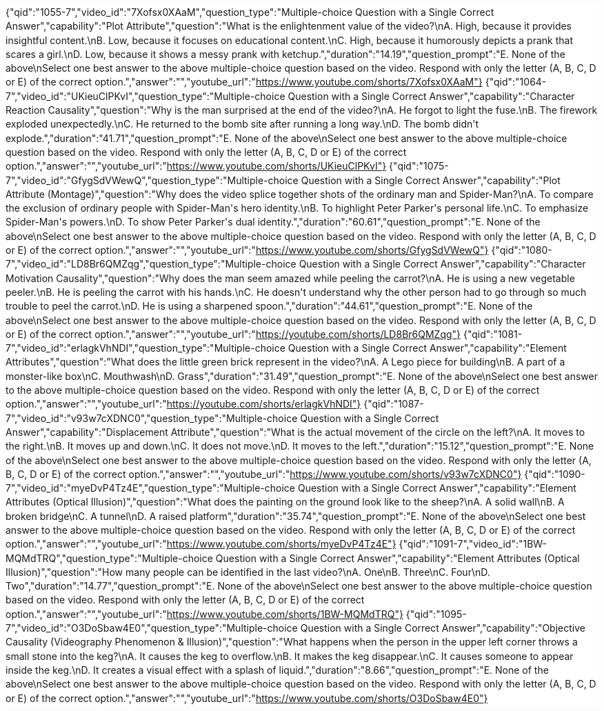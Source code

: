 {"qid":"1055-7","video_id":"7Xofsx0XAaM","question_type":"Multiple-choice Question with a Single Correct Answer","capability":"Plot Attribute","question":"What is the enlightenment value of the video?\nA. High, because it provides insightful content.\nB. Low, because it focuses on educational content.\nC. High, because it humorously depicts a prank that scares a girl.\nD. Low, because it shows a messy prank with ketchup.","duration":"14.19","question_prompt":"E. None of the above\nSelect one best answer to the above multiple-choice question based on the video. Respond with only the letter (A, B, C, D or E) of the correct option.","answer":"","youtube_url":"https://www.youtube.com/shorts/7Xofsx0XAaM"}
{"qid":"1064-7","video_id":"UKieuClPKvI","question_type":"Multiple-choice Question with a Single Correct Answer","capability":"Character Reaction Causality","question":"Why is the man surprised at the end of the video?\nA. He forgot to light the fuse.\nB. The firework exploded unexpectedly.\nC. He returned to the bomb site after running a long way.\nD. The bomb didn't explode.","duration":"41.71","question_prompt":"E. None of the above\nSelect one best answer to the above multiple-choice question based on the video. Respond with only the letter (A, B, C, D or E) of the correct option.","answer":"","youtube_url":"https://www.youtube.com/shorts/UKieuClPKvI"}
{"qid":"1075-7","video_id":"GfygSdVWewQ","question_type":"Multiple-choice Question with a Single Correct Answer","capability":"Plot Attribute (Montage)","question":"Why does the video splice together shots of the ordinary man and Spider-Man?\nA. To compare the exclusion of ordinary people with Spider-Man's hero identity.\nB. To highlight Peter Parker's personal life.\nC. To emphasize Spider-Man's powers.\nD. To show Peter Parker's dual identity.","duration":"60.61","question_prompt":"E. None of the above\nSelect one best answer to the above multiple-choice question based on the video. Respond with only the letter (A, B, C, D or E) of the correct option.","answer":"","youtube_url":"https://www.youtube.com/shorts/GfygSdVWewQ"}
{"qid":"1080-7","video_id":"LD8Br6QMZqg","question_type":"Multiple-choice Question with a Single Correct Answer","capability":"Character Motivation Causality","question":"Why does the man seem amazed while peeling the carrot?\nA. He is using a new vegetable peeler.\nB. He is peeling the carrot with his hands.\nC. He doesn't understand why the other person had to go through so much trouble to peel the carrot.\nD. He is using a sharpened spoon.","duration":"44.61","question_prompt":"E. None of the above\nSelect one best answer to the above multiple-choice question based on the video. Respond with only the letter (A, B, C, D or E) of the correct option.","answer":"","youtube_url":"https://youtube.com/shorts/LD8Br6QMZqg"}
{"qid":"1081-7","video_id":"erlagkVhNDI","question_type":"Multiple-choice Question with a Single Correct Answer","capability":"Element Attributes","question":"What does the little green brick represent in the video?\nA. A Lego piece for building\nB. A part of a monster-like box\nC. Mouthwash\nD. Grass","duration":"31.49","question_prompt":"E. None of the above\nSelect one best answer to the above multiple-choice question based on the video. Respond with only the letter (A, B, C, D or E) of the correct option.","answer":"","youtube_url":"https://youtube.com/shorts/erlagkVhNDI"}
{"qid":"1087-7","video_id":"v93w7cXDNC0","question_type":"Multiple-choice Question with a Single Correct Answer","capability":"Displacement Attribute","question":"What is the actual movement of the circle on the left?\nA. It moves to the right.\nB. It moves up and down.\nC. It does not move.\nD. It moves to the left.","duration":"15.12","question_prompt":"E. None of the above\nSelect one best answer to the above multiple-choice question based on the video. Respond with only the letter (A, B, C, D or E) of the correct option.","answer":"","youtube_url":"https://www.youtube.com/shorts/v93w7cXDNC0"}
{"qid":"1090-7","video_id":"myeDvP4Tz4E","question_type":"Multiple-choice Question with a Single Correct Answer","capability":"Element Attributes (Optical Illusion)","question":"What does the painting on the ground look like to the sheep?\nA. A solid wall\nB. A broken bridge\nC. A tunnel\nD. A raised platform","duration":"35.74","question_prompt":"E. None of the above\nSelect one best answer to the above multiple-choice question based on the video. Respond with only the letter (A, B, C, D or E) of the correct option.","answer":"","youtube_url":"https://www.youtube.com/shorts/myeDvP4Tz4E"}
{"qid":"1091-7","video_id":"1BW-MQMdTRQ","question_type":"Multiple-choice Question with a Single Correct Answer","capability":"Element Attributes (Optical Illusion)","question":"How many people can be identified in the last video?\nA. One\nB. Three\nC. Four\nD. Two","duration":"14.77","question_prompt":"E. None of the above\nSelect one best answer to the above multiple-choice question based on the video. Respond with only the letter (A, B, C, D or E) of the correct option.","answer":"","youtube_url":"https://www.youtube.com/shorts/1BW-MQMdTRQ"}
{"qid":"1095-7","video_id":"O3DoSbaw4E0","question_type":"Multiple-choice Question with a Single Correct Answer","capability":"Objective Causality (Videography Phenomenon & Illusion)","question":"What happens when the person in the upper left corner throws a small stone into the keg?\nA. It causes the keg to overflow.\nB. It makes the keg disappear.\nC. It causes someone to appear inside the keg.\nD. It creates a visual effect with a splash of liquid.","duration":"8.66","question_prompt":"E. None of the above\nSelect one best answer to the above multiple-choice question based on the video. Respond with only the letter (A, B, C, D or E) of the correct option.","answer":"","youtube_url":"https://www.youtube.com/shorts/O3DoSbaw4E0"}